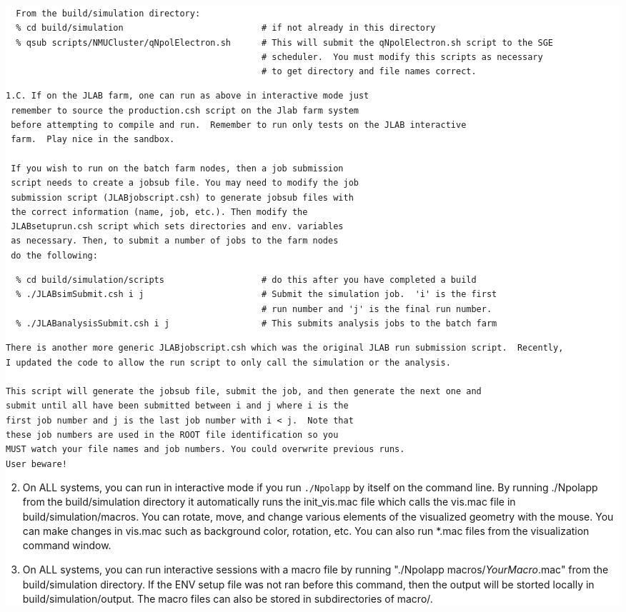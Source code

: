   ```
	From the build/simulation directory:
	% cd build/simulation							# if not already in this directory	
	% qsub scripts/NMUCluster/qNpolElectron.sh		# This will submit the qNpolElectron.sh script to the SGE
	  	   											# scheduler.  You must modify this scripts as necessary
													# to get directory and file names correct.
  ```

    1.C. If on the JLAB farm, one can run as above in interactive mode just 
     remember to source the production.csh script on the Jlab farm system
	 before attempting to compile and run.  Remember to run only tests on the JLAB interactive
	 farm.  Play nice in the sandbox.

	 If you wish to run on the batch farm nodes, then a job submission 
	 script needs to create a jobsub file. You may need to modify the job
	 submission script (JLABjobscript.csh) to generate jobsub files with 
	 the correct information (name, job, etc.). Then modify the 
	 JLABsetuprun.csh script which sets directories and env. variables
	 as necessary. Then, to submit a number of jobs to the farm nodes
	 do the following:
  ```
    % cd build/simulation/scripts					# do this after you have completed a build
    % ./JLABsimSubmit.csh i j						# Submit the simulation job.  'i' is the first
	  					  							# run number and 'j' is the final run number.
	% ./JLABanalysisSubmit.csh i j 					# This submits analysis jobs to the batch farm
  ```

	There is another more generic JLABjobscript.csh which was the original JLAB run submission script.  Recently, 
	I updated the code to allow the run script to only call the simulation or the analysis.

	This script will generate the jobsub file, submit the job, and then generate the next one and 
	submit until all have been submitted between i and j where i is the 
	first job number and j is the last job number with i < j.  Note that
	these job numbers are used in the ROOT file identification so you 
	MUST watch your file names and job numbers. You could overwrite previous runs.
	User beware!
	 

2.  On ALL systems, you can run in interactive mode if you run
    ``./Npolapp`` by itself on the command line. By running ./Npolapp from the 
	build/simulation directory it automatically runs the init_vis.mac file which 
	calls the vis.mac file in build/simulation/macros. You can rotate, move, and
    change various elements of the visualized geometry with the mouse. You can make 
	changes in vis.mac such as background color, rotation, etc.  You can also run 
	*.mac files from the visualization command window.  

3.	On ALL systems, you can run interactive sessions with a macro file by running 
	"./Npolapp macros/*YourMacro*.mac" from the build/simulation directory.  If the 
	ENV setup file was not ran before this command, then the output will be storted 
	locally in build/simulation/output.  The macro files can also be stored in
	subdirectories of macro/. 
